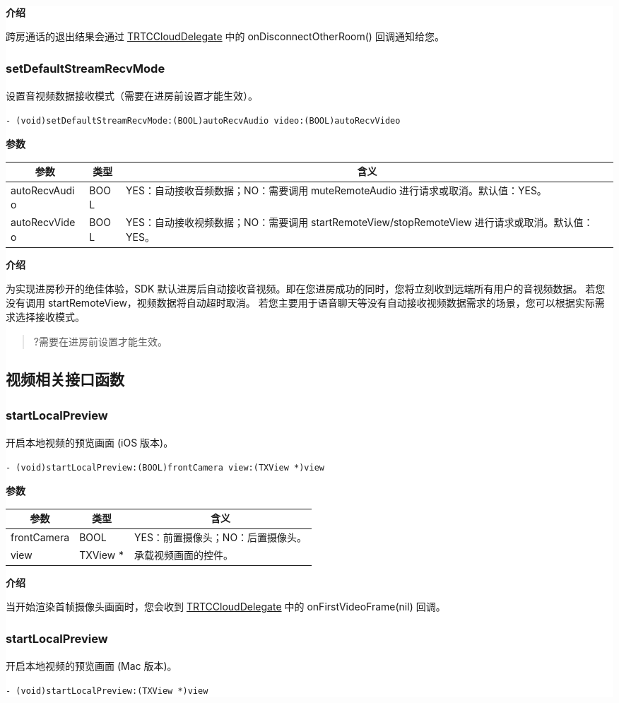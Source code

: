 __介绍__

跨房通话的退出结果会通过 [TRTCCloudDelegate](https://intl.cloud.tencent.com/document/product/647/35121#trtcclouddelegate) 中的 onDisconnectOtherRoom() 回调通知给您。


### setDefaultStreamRecvMode

设置音视频数据接收模式（需要在进房前设置才能生效）。
```
- (void)setDefaultStreamRecvMode:(BOOL)autoRecvAudio video:(BOOL)autoRecvVideo
```

__参数__

| 参数 | 类型 | 含义 |
|-----|-----|-----|
| autoRecvAudio | BOOL | YES：自动接收音频数据；NO：需要调用 muteRemoteAudio 进行请求或取消。默认值：YES。 |
| autoRecvVideo | BOOL | YES：自动接收视频数据；NO：需要调用 startRemoteView/stopRemoteView 进行请求或取消。默认值：YES。 |

__介绍__

为实现进房秒开的绝佳体验，SDK 默认进房后自动接收音视频。即在您进房成功的同时，您将立刻收到远端所有用户的音视频数据。 若您没有调用 startRemoteView，视频数据将自动超时取消。 若您主要用于语音聊天等没有自动接收视频数据需求的场景，您可以根据实际需求选择接收模式。

>?需要在进房前设置才能生效。




## 视频相关接口函数
### startLocalPreview

开启本地视频的预览画面 (iOS 版本)。
```
- (void)startLocalPreview:(BOOL)frontCamera view:(TXView *)view 
```

__参数__

| 参数 | 类型 | 含义 |
|-----|-----|-----|
| frontCamera | BOOL | YES：前置摄像头；NO：后置摄像头。 |
| view | TXView * | 承载视频画面的控件。 |

__介绍__

当开始渲染首帧摄像头画面时，您会收到 [TRTCCloudDelegate](https://intl.cloud.tencent.com/document/product/647/35121#trtcclouddelegate) 中的 onFirstVideoFrame(nil) 回调。


### startLocalPreview

开启本地视频的预览画面 (Mac 版本)。
```
- (void)startLocalPreview:(TXView *)view 
```
